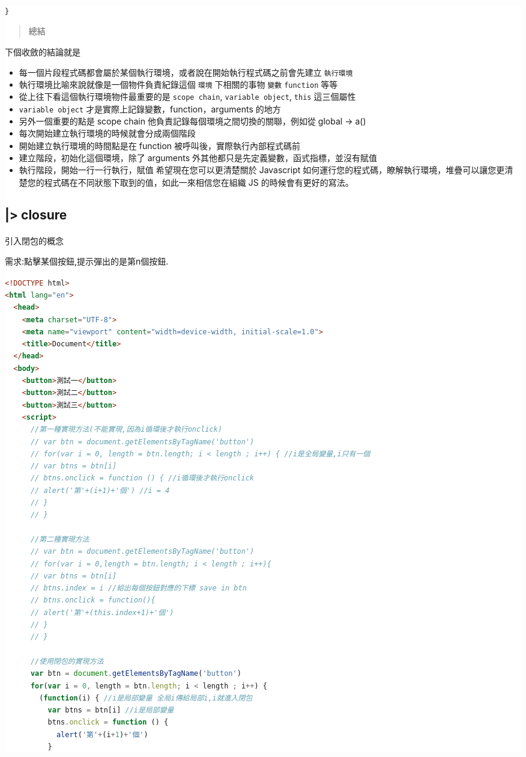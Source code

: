 ```js
}
```

> 總結

下個收斂的結論就是

- 每一個片段程式碼都會屬於某個執行環境，或者說在開始執行程式碼之前會先建立 `執行環境`
- 執行環境比喻來說就像是一個物件負責紀錄這個 `環境` 下相關的事物 `變數` `function` 等等
- 從上往下看這個執行環境物件最重要的是 `scope chain`, `variable object`, `this` 這三個屬性
- `variable object` 才是實際上記錄變數，function，arguments 的地方
- 另外一個重要的點是 scope chain 他負責記錄每個環境之間切換的關聯，例如從 global -> a()
- 每次開始建立執行環境的時候就會分成兩個階段
- 開始建立執行環境的時間點是在 function 被呼叫後，實際執行內部程式碼前
- 建立階段，初始化這個環境，除了 arguments 外其他都只是先定義變數，函式指標，並沒有賦值
- 執行階段，開始一行一行執行，賦值
  希望現在您可以更清楚關於 Javascript 如何運行您的程式碼，瞭解執行環境，堆疊可以讓您更清楚您的程式碼在不同狀態下取到的值，如此一來相信您在組織 JS 的時候會有更好的寫法。



## |> closure

引入閉包的概念 

需求:點擊某個按鈕,提示彈出的是第n個按鈕.

```html
<!DOCTYPE html>
<html lang="en">
  <head>
    <meta charset="UTF-8">
    <meta name="viewport" content="width=device-width, initial-scale=1.0">
    <title>Document</title>
  </head>
  <body>
    <button>測試一</button>
    <button>測試二</button>
    <button>測試三</button>
    <script>
      //第一種實現方法(不能實現,因為i循環後才執行onclick)
      // var btn = document.getElementsByTagName('button')
      // for(var i = 0, length = btn.length; i < length ; i++) { //i是全局變量,i只有一個
      // var btns = btn[i]
      // btns.onclick = function () { //i循環後才執行onclick
      // alert('第'+(i+1)+'個') //i = 4
      // }
      // }

      //第二種實現方法
      // var btn = document.getElementsByTagName('button')
      // for(var i = 0,length = btn.length; i < length ; i++){
      // var btns = btn[i]
      // btns.index = i //給出每個按鈕對應的下標 save in btn
      // btns.onclick = function(){
      // alert('第'+(this.index+1)+'個')
      // }
      // }

      //使用閉包的實現方法
      var btn = document.getElementsByTagName('button')
      for(var i = 0, length = btn.length; i < length ; i++) {
        (function(i) { //i是局部變量 全局i傳給局部i,i就進入閉包
          var btns = btn[i] //i是局部變量
          btns.onclick = function () {
            alert('第'+(i+1)+'個')
          }
```